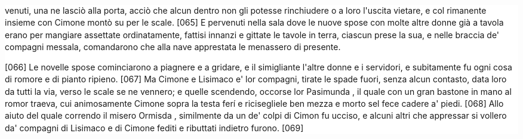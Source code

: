   venuti, una ne lasci&ograve; alla porta, acci&ograve; che alcun dentro non gli potesse rinchiudere o a loro l'uscita vietare, e col rimanente insieme con
  <name persref="galeso" type="person">
   Cimone
  </name>
  mont&ograve; su per le scale.
  <a name="p05010065">
   [065]
  </a>
  E pervenuti nella sala dove le nuove spose con molte altre donne gi&agrave; a tavola erano per mangiare assettate ordinatamente, fattisi innanzi e gittate le tavole in terra, ciascun prese la sua, e nelle braccia de' compagni messala, comandarono che alla nave apprestata le menassero di presente.
 </p>
 <p>
  <a name="p05010066">
   [066]
  </a>
  Le novelle spose cominciarono a piagnere e a gridare, e il simigliante l'altre donne e i servidori, e subitamente fu ogni cosa di romore e di pianto ripieno.
  <a name="p05010067">
   [067]
  </a>
  Ma
  <name persref="galeso" type="person">
   Cimone
  </name>
  e
  <name persref="lisimaco" type="person">
   Lisimaco
  </name>
  e' lor compagni, tirate le spade fuori, senza alcun contasto, data loro da tutti la via, verso le scale se ne vennero; e quelle scendendo, occorse lor
  <name persref="pasimunda" type="person">
   Pasimunda
  </name>
  , il quale con un gran bastone in mano al romor traeva, cui animosamente
  <name persref="galeso" type="person">
   Cimone
  </name>
  sopra la testa fer&iacute; e ricisegliele ben mezza e morto sel fece cadere a' piedi.
  <a name="p05010068">
   [068]
  </a>
  Allo aiuto del quale correndo il misero
  <name persref="ormisda" type="person">
   Ormisda
  </name>
  , similmente da un de' colpi di
  <name persref="galeso" type="person">
   Cimon
  </name>
  fu ucciso, e alcuni altri che appressar si vollero da' compagni di
  <name persref="lisimaco" type="person">
   Lisimaco
  </name>
  e di
  <name persref="galeso" type="person">
   Cimone
  </name>
  fediti e ributtati indietro furono.
  <a name="p05010069">
   [069]
  </a>